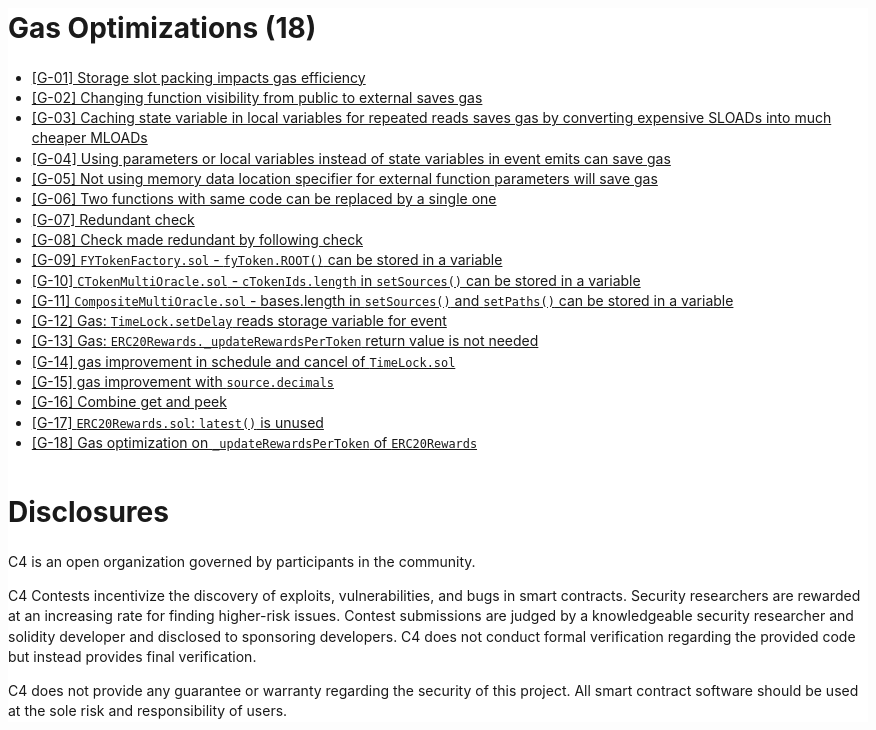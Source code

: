 # Gas Optimizations (18)

- [[G-01] Storage slot packing impacts gas efficiency](https://github.com/code-423n4/2021-08-yield-findings/issues/41)
- [[G-02] Changing function visibility from public to external saves gas](https://github.com/code-423n4/2021-08-yield-findings/issues/42)
- [[G-03] Caching state variable in local variables for repeated reads saves gas by converting expensive SLOADs into much cheaper MLOADs](https://github.com/code-423n4/2021-08-yield-findings/issues/43)
- [[G-04] Using parameters or local variables instead of state variables in event emits can save gas](https://github.com/code-423n4/2021-08-yield-findings/issues/44)
- [[G-05] Not using memory data location specifier for external function parameters will save gas](https://github.com/code-423n4/2021-08-yield-findings/issues/45)
- [[G-06] Two functions with same code can be replaced by a single one](https://github.com/code-423n4/2021-08-yield-findings/issues/46)
- [[G-07] Redundant check](https://github.com/code-423n4/2021-08-yield-findings/issues/47)
- [[G-08] Check made redundant by following check](https://github.com/code-423n4/2021-08-yield-findings/issues/48)
- [[G-09] `FYTokenFactory.sol` - `fyToken.ROOT()` can be stored in a variable](https://github.com/code-423n4/2021-08-yield-findings/issues/10)
- [[G-10] `CTokenMultiOracle.sol` - `cTokenIds.length` in `setSources()` can be stored in a variable](https://github.com/code-423n4/2021-08-yield-findings/issues/13)
- [[G-11] `CompositeMultiOracle.sol` - bases.length in `setSources()` and `setPaths()` can be stored in a variable](https://github.com/code-423n4/2021-08-yield-findings/issues/16)
- [[G-12] Gas: `TimeLock.setDelay` reads storage variable for event](https://github.com/code-423n4/2021-08-yield-findings/issues/33)
- [[G-13] Gas: `ERC20Rewards._updateRewardsPerToken` return value is not needed](https://github.com/code-423n4/2021-08-yield-findings/issues/34)
- [[G-14] gas improvement in schedule and cancel of `TimeLock.sol`](https://github.com/code-423n4/2021-08-yield-findings/issues/3)
- [[G-15] gas improvement with `source.decimals`](https://github.com/code-423n4/2021-08-yield-findings/issues/5)
- [[G-16] Combine get and peek](https://github.com/code-423n4/2021-08-yield-findings/issues/6)
- [[G-17] `ERC20Rewards.sol`: `latest()` is unused](https://github.com/code-423n4/2021-08-yield-findings/issues/58)
- [[G-18] Gas optimization on `_updateRewardsPerToken` of `ERC20Rewards`](https://github.com/code-423n4/2021-08-yield-findings/issues/39)

# Disclosures

C4 is an open organization governed by participants in the community.

C4 Contests incentivize the discovery of exploits, vulnerabilities, and bugs in smart contracts. Security researchers are rewarded at an increasing rate for finding higher-risk issues. Contest submissions are judged by a knowledgeable security researcher and solidity developer and disclosed to sponsoring developers. C4 does not conduct formal verification regarding the provided code but instead provides final verification.

C4 does not provide any guarantee or warranty regarding the security of this project. All smart contract software should be used at the sole risk and responsibility of users.
